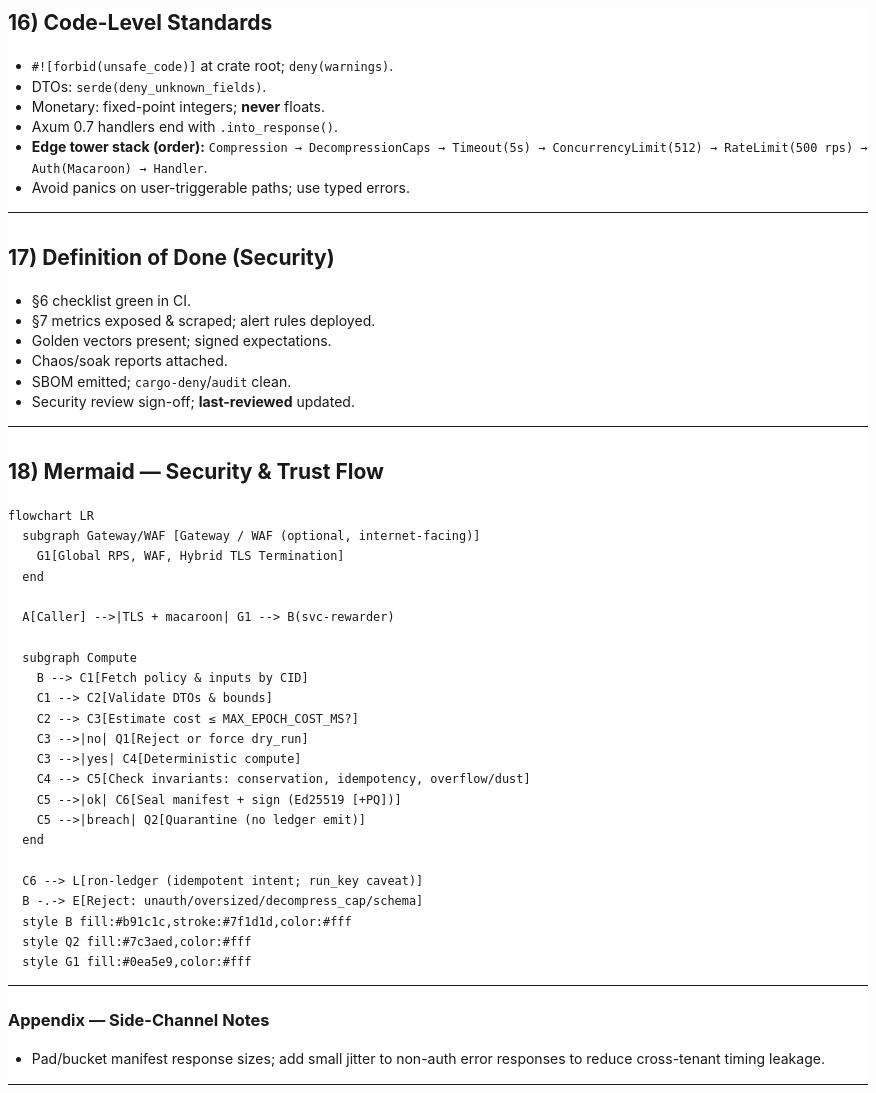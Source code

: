 
## 16) Code-Level Standards

* `#![forbid(unsafe_code)]` at crate root; `deny(warnings)`.
* DTOs: `serde(deny_unknown_fields)`.
* Monetary: fixed-point integers; **never** floats.
* Axum 0.7 handlers end with `.into_response()`.
* **Edge tower stack (order):** `Compression → DecompressionCaps → Timeout(5s) → ConcurrencyLimit(512) → RateLimit(500 rps) → Auth(Macaroon) → Handler`.
* Avoid panics on user-triggerable paths; use typed errors.

---

## 17) Definition of Done (Security)

* §6 checklist green in CI.
* §7 metrics exposed & scraped; alert rules deployed.
* Golden vectors present; signed expectations.
* Chaos/soak reports attached.
* SBOM emitted; `cargo-deny`/`audit` clean.
* Security review sign-off; **last-reviewed** updated.

---

## 18) Mermaid — Security & Trust Flow

```mermaid
flowchart LR
  subgraph Gateway/WAF [Gateway / WAF (optional, internet-facing)]
    G1[Global RPS, WAF, Hybrid TLS Termination]
  end

  A[Caller] -->|TLS + macaroon| G1 --> B(svc-rewarder)

  subgraph Compute
    B --> C1[Fetch policy & inputs by CID]
    C1 --> C2[Validate DTOs & bounds]
    C2 --> C3[Estimate cost ≤ MAX_EPOCH_COST_MS?]
    C3 -->|no| Q1[Reject or force dry_run]
    C3 -->|yes| C4[Deterministic compute]
    C4 --> C5[Check invariants: conservation, idempotency, overflow/dust]
    C5 -->|ok| C6[Seal manifest + sign (Ed25519 [+PQ])]
    C5 -->|breach| Q2[Quarantine (no ledger emit)]
  end

  C6 --> L[ron-ledger (idempotent intent; run_key caveat)]
  B -.-> E[Reject: unauth/oversized/decompress_cap/schema]
  style B fill:#b91c1c,stroke:#7f1d1d,color:#fff
  style Q2 fill:#7c3aed,color:#fff
  style G1 fill:#0ea5e9,color:#fff
```

---

### Appendix — Side-Channel Notes

* Pad/bucket manifest response sizes; add small jitter to non-auth error responses to reduce cross-tenant timing leakage.

---
